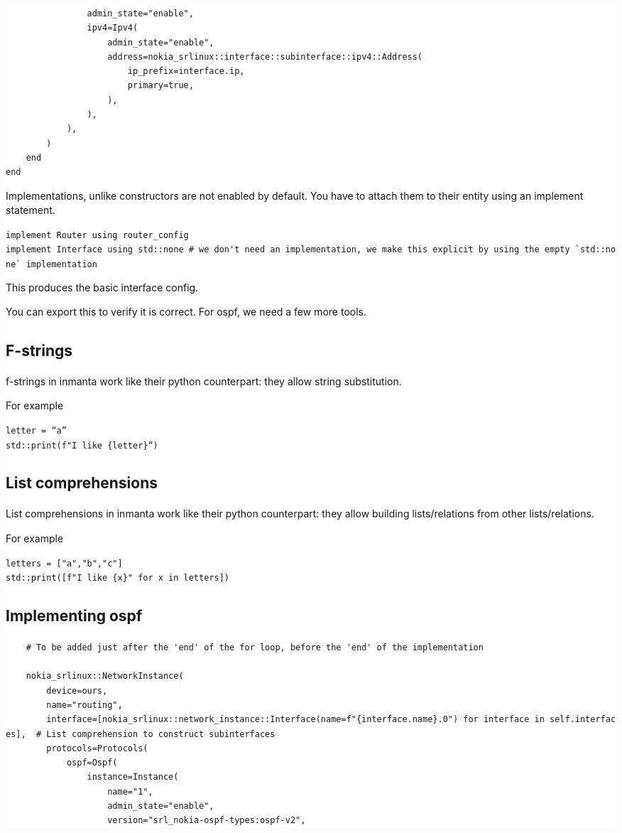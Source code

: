 ```inmanta
                admin_state="enable",
                ipv4=Ipv4(
                    admin_state="enable",
                    address=nokia_srlinux::interface::subinterface::ipv4::Address(
                        ip_prefix=interface.ip, 
                        primary=true,
                    ),
                ),
            ),
        )
    end
end
```

Implementations, unlike constructors are not enabled by default. You have to attach them to their entity using an implement statement. 

```inmanta
implement Router using router_config
implement Interface using std::none # we don't need an implementation, we make this explicit by using the empty `std::none` implementation
```

This produces the basic interface config. 

You can export this to verify it is correct. 
For ospf, we need a few more tools.

## F-strings 

f-strings in inmanta work like their python counterpart: they allow string substitution.

For example

```inmanta
letter = “a”​
std::print(f"I like {letter}“)​
```

## List comprehensions

List comprehensions in inmanta work like their python counterpart: they allow building lists/relations from other lists/relations.

For example

```inmanta
letters = ["a","b","c"]​
std::print([f"I like {x}" for x in letters])​
```


## Implementing ospf

```inmanta
    # To be added just after the 'end' of the for loop, before the 'end' of the implementation

    nokia_srlinux::NetworkInstance(
        device=ours,
        name="routing",
        interface=[nokia_srlinux::network_instance::Interface(name=f"{interface.name}.0") for interface in self.interfaces],  # List comprehension to construct subinterfaces 
        protocols=Protocols(
            ospf=Ospf(
                instance=Instance(
                    name="1",
                    admin_state="enable",
                    version="srl_nokia-ospf-types:ospf-v2",
```